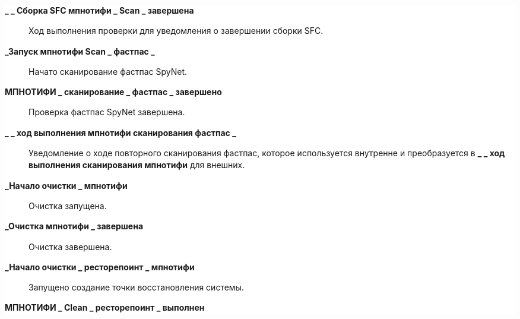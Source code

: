 </dd> <dt>

<span id="MPNOTIFY_SCAN_SFC_BUILD_COMPLETE"></span><span id="mpnotify_scan_sfc_build_complete"></span>**\_ \_ Сборка SFC мпнотифи \_ Scan \_ завершена**
</dt> <dd>

Ход выполнения проверки для уведомления о завершении сборки SFC.

</dd> <dt>

<span id="MPNOTIFY_SCAN_FASTPATH_START"></span><span id="mpnotify_scan_fastpath_start"></span>**\_Запуск мпнотифи Scan \_ фастпас \_**
</dt> <dd>

Начато сканирование фастпас SpyNet.

</dd> <dt>

<span id="MPNOTIFY_SCAN_FASTPATH_COMPLETE"></span><span id="mpnotify_scan_fastpath_complete"></span>**МПНОТИФИ \_ сканирование \_ фастпас \_ завершено**
</dt> <dd>

Проверка фастпас SpyNet завершена.

</dd> <dt>

<span id="MPNOTIFY_SCAN_FASTPATH_PROGRESS"></span><span id="mpnotify_scan_fastpath_progress"></span>**\_ \_ ход выполнения мпнотифи сканирования фастпас \_**
</dt> <dd>

Уведомление о ходе повторного сканирования фастпас, которое используется внутренне и преобразуется в **\_ \_ ход выполнения сканирования мпнотифи** для внешних.

</dd> <dt>

<span id="MPNOTIFY_CLEAN_START"></span><span id="mpnotify_clean_start"></span>**\_Начало очистки \_ мпнотифи**
</dt> <dd>

Очистка запущена.

</dd> <dt>

<span id="MPNOTIFY_CLEAN_COMPLETE"></span><span id="mpnotify_clean_complete"></span>**\_Очистка мпнотифи \_ завершена**
</dt> <dd>

Очистка завершена.

</dd> <dt>

<span id="MPNOTIFY_CLEAN_RESTOREPOINT_START"></span><span id="mpnotify_clean_restorepoint_start"></span>**\_Начало очистки \_ ресторепоинт \_ мпнотифи**
</dt> <dd>

Запущено создание точки восстановления системы.

</dd> <dt>

<span id="MPNOTIFY_CLEAN_RESTOREPOINT_SUCCEEDED"></span><span id="mpnotify_clean_restorepoint_succeeded"></span>**МПНОТИФИ \_ Clean \_ ресторепоинт \_ выполнен**
</dt> <dd>
